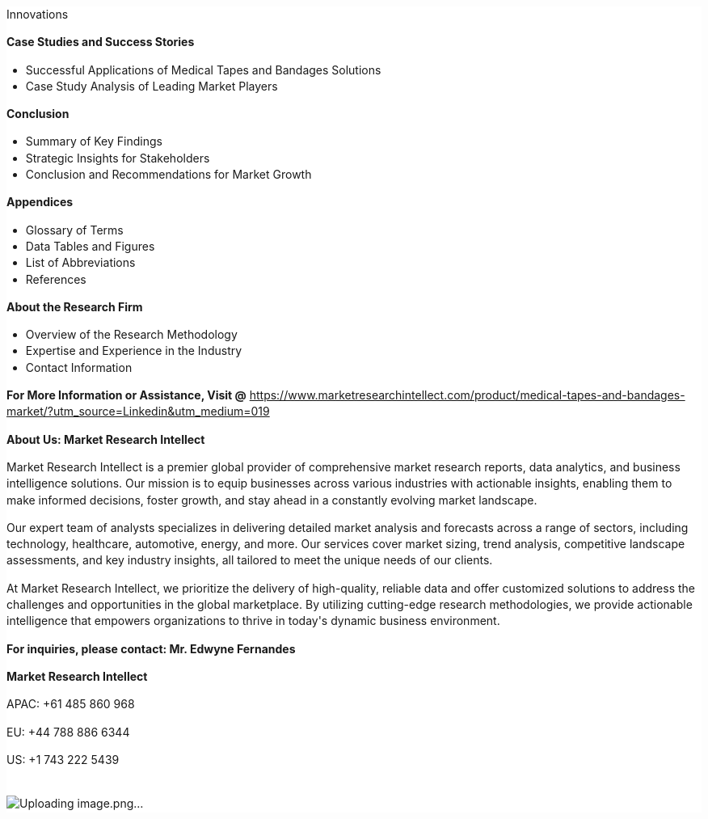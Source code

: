 Innovations</li></ul><p><strong>Case Studies and Success Stories</strong></p><ul><li>Successful Applications of Medical Tapes and Bandages Solutions</li><li>Case Study Analysis of Leading Market Players</li></ul><p><strong>Conclusion</strong></p><ul><li>Summary of Key Findings</li><li>Strategic Insights for Stakeholders</li><li>Conclusion and Recommendations for Market Growth</li></ul><p><strong>Appendices</strong></p><ul><li>Glossary of Terms</li><li>Data Tables and Figures</li><li>List of Abbreviations</li><li>References</li></ul><p><strong>About the Research Firm</strong></p><ul><li>Overview of the Research Methodology</li><li>Expertise and Experience in the Industry</li><li>Contact Information</li></ul></div><div class="article-main__content" data-test-id="publishing-text-block"><p><span class="font-[700]"><strong>For More Information or Assistance, Visit @</strong>&nbsp;<a href="https://www.marketresearchintellect.com/product/medical-tapes-and-bandages-market/?utm_source=Linkedin&utm_medium=019">https://www.marketresearchintellect.com/product/medical-tapes-and-bandages-market/?utm_source=Linkedin&utm_medium=019</a></span></p><p><strong>About Us: Market Research Intellect</strong></p><p>Market Research Intellect is a premier global provider of comprehensive market research reports, data analytics, and business intelligence solutions. Our mission is to equip businesses across various industries with actionable insights, enabling them to make informed decisions, foster growth, and stay ahead in a constantly evolving market landscape.</p><p>Our expert team of analysts specializes in delivering detailed market analysis and forecasts across a range of sectors, including technology, healthcare, automotive, energy, and more. Our services cover market sizing, trend analysis, competitive landscape assessments, and key industry insights, all tailored to meet the unique needs of our clients.</p><p>At Market Research Intellect, we prioritize the delivery of high-quality, reliable data and offer customized solutions to address the challenges and opportunities in the global marketplace. By utilizing cutting-edge research methodologies, we provide actionable intelligence that empowers organizations to thrive in today's dynamic business environment.</p><p><strong>For inquiries, please contact: Mr. Edwyne Fernandes</strong></p><p><strong>Market Research Intellect</strong></p><p>APAC: +61 485 860 968</p><p>EU: +44 788 886 6344</p><p>US: +1 743 222 5439</p></div><div class="article-main__content" data-test-id="publishing-text-block">&nbsp;</div>
![Uploading image.png…]()
